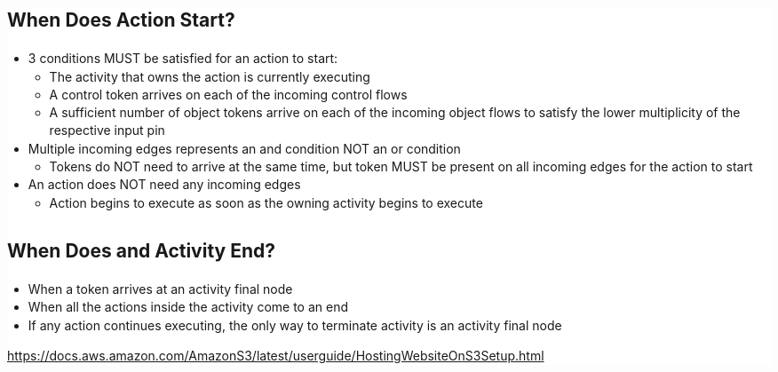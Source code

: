 ## When Does Action Start?

- 3 conditions MUST be satisfied for an action to start:
    - The activity that owns the action is currently executing
    - A control token arrives on each of the incoming control flows
    - A sufficient number of object tokens arrive on each of the incoming object flows to satisfy the lower multiplicity of the respective input pin
- Multiple incoming edges represents an and condition NOT an or condition
    - Tokens do NOT need to arrive at the same time, but token MUST be present on all incoming edges for the action to start
- An action does NOT need any incoming edges
    - Action begins to execute as soon as the owning activity begins to execute

## When Does and Activity End?

- When a token arrives at an activity final node
- When all the actions inside the activity come to an end
- If any action continues executing, the only way to terminate activity is an activity final node



<https://docs.aws.amazon.com/AmazonS3/latest/userguide/HostingWebsiteOnS3Setup.html>
